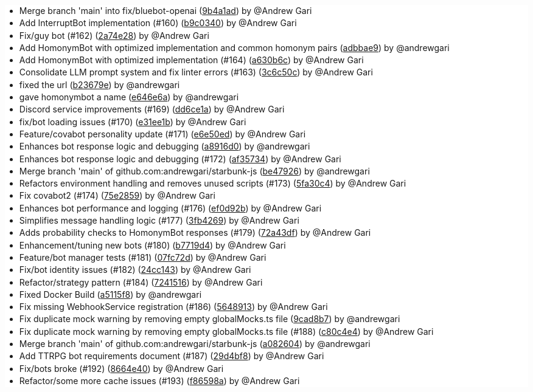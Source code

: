 - Merge branch 'main' into fix/bluebot-openai ([9b4a1ad](https://github.com/andrewgari/starbunk-js/commit/9b4a1ad3b40015ae85cd4dc663c64f8da091148c)) by @Andrew Gari
- Add InterruptBot implementation (#160) ([b9c0340](https://github.com/andrewgari/starbunk-js/commit/b9c03404a118970a7470f2d7c582066ed3661093)) by @Andrew Gari
- Fix/guy bot (#162) ([2a74e28](https://github.com/andrewgari/starbunk-js/commit/2a74e2815f4b396a7312695feab44d34292e7955)) by @Andrew Gari
- Add HomonymBot with optimized implementation and common homonym pairs ([adbbae9](https://github.com/andrewgari/starbunk-js/commit/adbbae98c790ae09149a6bbd2da22e66d1c7be85)) by @andrewgari
- Add HomonymBot with optimized implementation (#164) ([a630b6c](https://github.com/andrewgari/starbunk-js/commit/a630b6c2680d41ae2a80c9f417733078a48c7cce)) by @Andrew Gari
- Consolidate LLM prompt system and fix linter errors (#163) ([3c6c50c](https://github.com/andrewgari/starbunk-js/commit/3c6c50c5e346e9a6d85be77a69b5d3f1c8d8f72b)) by @Andrew Gari
- fixed the url ([b23679e](https://github.com/andrewgari/starbunk-js/commit/b23679e1a0ac1d948556d2254256ee33846b540f)) by @andrewgari
- gave homonymbot a name ([e646e6a](https://github.com/andrewgari/starbunk-js/commit/e646e6a3f3e1ac3f24b7fe80b10536a454787e5a)) by @andrewgari
- Discord service improvements (#169) ([dd6ce1a](https://github.com/andrewgari/starbunk-js/commit/dd6ce1a448e64356d54b04780231c5605673c95d)) by @Andrew Gari
- fix/bot loading issues (#170) ([e31ee1b](https://github.com/andrewgari/starbunk-js/commit/e31ee1b95971f1b88c581857fb41cc5a4ac6dc0e)) by @Andrew Gari
- Feature/covabot personality update (#171) ([e6e50ed](https://github.com/andrewgari/starbunk-js/commit/e6e50ed9b3ab487942288737537dc990c5daac45)) by @Andrew Gari
- Enhances bot response logic and debugging ([a8916d0](https://github.com/andrewgari/starbunk-js/commit/a8916d09ffed96123957a995da1ae88da988fb06)) by @andrewgari
- Enhances bot response logic and debugging (#172) ([af35734](https://github.com/andrewgari/starbunk-js/commit/af35734cf5cdc1c843766372749ef0fd12e6dc9c)) by @Andrew Gari
- Merge branch 'main' of github.com:andrewgari/starbunk-js ([be47926](https://github.com/andrewgari/starbunk-js/commit/be479262ea7bdaa565b4ca20da08727f6ff4b5de)) by @andrewgari
- Refactors environment handling and removes unused scripts (#173) ([5fa30c4](https://github.com/andrewgari/starbunk-js/commit/5fa30c4fb305428843de08a4ab42d7ace288e468)) by @Andrew Gari
- Fix covabot2 (#174) ([75e2859](https://github.com/andrewgari/starbunk-js/commit/75e28590baf3274056f26808d739868caee72e52)) by @Andrew Gari
- Enhances bot performance and logging (#176) ([ef0d92b](https://github.com/andrewgari/starbunk-js/commit/ef0d92b5c9b4a0f8745bde22af46223127e70838)) by @Andrew Gari
- Simplifies message handling logic (#177) ([3fb4269](https://github.com/andrewgari/starbunk-js/commit/3fb42697e3772b1d0708e3f4caa314052b1e251e)) by @Andrew Gari
- Adds probability checks to HomonymBot responses (#179) ([72a43df](https://github.com/andrewgari/starbunk-js/commit/72a43dfd9b01fac36ea62cca09b3fb2722963716)) by @Andrew Gari
- Enhancement/tuning new bots (#180) ([b7719d4](https://github.com/andrewgari/starbunk-js/commit/b7719d42524a3973fee75727e18681e707fa697a)) by @Andrew Gari
- Feature/bot manager tests (#181) ([07fc72d](https://github.com/andrewgari/starbunk-js/commit/07fc72dd849621e9decd4bf40fad0a2eba4c84ad)) by @Andrew Gari
- Fix/bot identity issues (#182) ([24cc143](https://github.com/andrewgari/starbunk-js/commit/24cc1437d61b8ea19087e77cd9bbb98bf9f59451)) by @Andrew Gari
- Refactor/strategy pattern (#184) ([7241516](https://github.com/andrewgari/starbunk-js/commit/7241516133181d42c03809231f23743565498b9c)) by @Andrew Gari
- Fixed Docker Build ([a5115f8](https://github.com/andrewgari/starbunk-js/commit/a5115f83a6f45f6a60fcc88af0d9c4c3b19febc0)) by @andrewgari
- Fix missing WebhookService registration (#186) ([5648913](https://github.com/andrewgari/starbunk-js/commit/56489130eb735031ed7c6c267bbac579fcc65de8)) by @Andrew Gari
- Fix duplicate mock warning by removing empty globalMocks.ts file ([9cad8b7](https://github.com/andrewgari/starbunk-js/commit/9cad8b728c52678956de7b771a97e49741e58e19)) by @andrewgari
- Fix duplicate mock warning by removing empty globalMocks.ts file (#188) ([c80c4e4](https://github.com/andrewgari/starbunk-js/commit/c80c4e4b52b823185206fdfb274ba00568674f21)) by @Andrew Gari
- Merge branch 'main' of github.com:andrewgari/starbunk-js ([a082604](https://github.com/andrewgari/starbunk-js/commit/a08260478ac8f0e117dbef6c09848a345cb91e0a)) by @andrewgari
- Add TTRPG bot requirements document (#187) ([29d4bf8](https://github.com/andrewgari/starbunk-js/commit/29d4bf8a5b8ea44c8cdb146e5d482a895f696d9c)) by @Andrew Gari
- Fix/bots broke (#192) ([8664e40](https://github.com/andrewgari/starbunk-js/commit/8664e402de7b4c0b85e8b80c9e4008495e6edf41)) by @Andrew Gari
- Refactor/some more cache issues (#193) ([f86598a](https://github.com/andrewgari/starbunk-js/commit/f86598a4f9c627e9ff307c463c337cddd6c2438d)) by @Andrew Gari